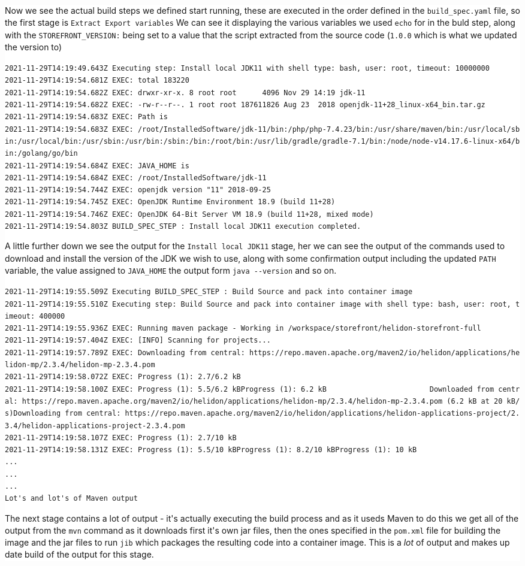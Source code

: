 Now we see the actual build steps we defined start running, these are executed in the order defined in the `build_spec.yaml` file, so the first stage is `Extract Export variables` We can see it displaying the various variables we used `echo` for in the buld step, along with the `STOREFRONT_VERSION:` being set to a value that the script extracted from the source code (`1.0.0` which is what we updated the version to)


```
2021-11-29T14:19:49.643Z Executing step: Install local JDK11 with shell type: bash, user: root, timeout: 10000000
2021-11-29T14:19:54.681Z EXEC: total 183220
2021-11-29T14:19:54.682Z EXEC: drwxr-xr-x. 8 root root      4096 Nov 29 14:19 jdk-11
2021-11-29T14:19:54.682Z EXEC: -rw-r--r--. 1 root root 187611826 Aug 23  2018 openjdk-11+28_linux-x64_bin.tar.gz
2021-11-29T14:19:54.683Z EXEC: Path is
2021-11-29T14:19:54.683Z EXEC: /root/InstalledSoftware/jdk-11/bin:/php/php-7.4.23/bin:/usr/share/maven/bin:/usr/local/sbin:/usr/local/bin:/usr/sbin:/usr/bin:/sbin:/bin:/root/bin:/usr/lib/gradle/gradle-7.1/bin:/node/node-v14.17.6-linux-x64/bin:/golang/go/bin
2021-11-29T14:19:54.684Z EXEC: JAVA_HOME is
2021-11-29T14:19:54.684Z EXEC: /root/InstalledSoftware/jdk-11
2021-11-29T14:19:54.744Z EXEC: openjdk version "11" 2018-09-25
2021-11-29T14:19:54.745Z EXEC: OpenJDK Runtime Environment 18.9 (build 11+28)
2021-11-29T14:19:54.746Z EXEC: OpenJDK 64-Bit Server VM 18.9 (build 11+28, mixed mode)
2021-11-29T14:19:54.803Z BUILD_SPEC_STEP : Install local JDK11 execution completed.
```
A little further down we see the output for the `Install local JDK11` stage, her we can see the output of the commands used to download and install the version of the JDK we wish to use, along with some confirmation output including the updated `PATH` variable, the value assigned to `JAVA_HOME` the output form `java --version` and so on.

```
2021-11-29T14:19:55.509Z Executing BUILD_SPEC_STEP : Build Source and pack into container image
2021-11-29T14:19:55.510Z Executing step: Build Source and pack into container image with shell type: bash, user: root, timeout: 400000
2021-11-29T14:19:55.936Z EXEC: Running maven package - Working in /workspace/storefront/helidon-storefront-full
2021-11-29T14:19:57.404Z EXEC: [INFO] Scanning for projects...
2021-11-29T14:19:57.789Z EXEC: Downloading from central: https://repo.maven.apache.org/maven2/io/helidon/applications/helidon-mp/2.3.4/helidon-mp-2.3.4.pom
2021-11-29T14:19:58.072Z EXEC: Progress (1): 2.7/6.2 kB
2021-11-29T14:19:58.100Z EXEC: Progress (1): 5.5/6.2 kBProgress (1): 6.2 kB                        Downloaded from central: https://repo.maven.apache.org/maven2/io/helidon/applications/helidon-mp/2.3.4/helidon-mp-2.3.4.pom (6.2 kB at 20 kB/s)Downloading from central: https://repo.maven.apache.org/maven2/io/helidon/applications/helidon-applications-project/2.3.4/helidon-applications-project-2.3.4.pom
2021-11-29T14:19:58.107Z EXEC: Progress (1): 2.7/10 kB
2021-11-29T14:19:58.131Z EXEC: Progress (1): 5.5/10 kBProgress (1): 8.2/10 kBProgress (1): 10 kB  
...
...
...
Lot's and lot's of Maven output         
```

The next stage contains a lot of output - it's actually executing the build process and as it useds Maven to do this we get all of the output from the `mvn` command as it downloads first it's own jar files, then the ones specified in the `pom.xml` file for building the image and the jar files to run `jib` which packages the resulting code into a container image. This is a *lot* of output and makes up date build of the output for this stage.
